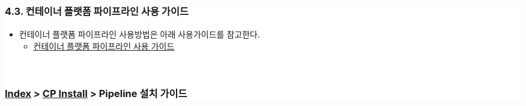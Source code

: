### <div id='4.3'/>4.3. 컨테이너 플랫폼 파이프라인 사용 가이드
- 컨테이너 플랫폼 파이프라인 사용방법은 아래 사용가이드를 참고한다.  
  + [컨테이너 플랫폼 파이프라인 사용 가이드](../../use-guide/pipeline/paas-ta-container-platform-pipeline-use-guide.md)    

<br>

### [Index](https://github.com/PaaS-TA/Guide/blob/master/README.md) > [CP Install](https://github.com/PaaS-TA/paas-ta-container-platform/tree/master/install-guide/Readme.md) > Pipeline 설치 가이드